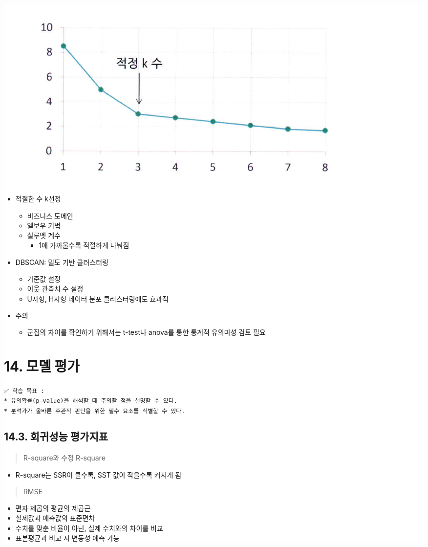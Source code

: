 ![WEEK_7_2](../Assignment/Image/WEEK_7_2.png)

* 적절한 수 k선정
    * 비즈니스 도메인
    * 엘보우 기법
    * 실루엣 계수
        * 1에 가까울수록 적절하게 나눠짐

* DBSCAN: 밀도 기반 클러스터링
    * 기준값 설정
    * 이웃 관측치 수 설정
    * U자형, H자형 데이터 분포 클러스터링에도 효과적
* 주의
    * 군집의 차이를 확인하기 위해서는 t-test나 anova를 통한 통계적 유의미성 검토 필요


# 14. 모델 평가

```
✅ 학습 목표 :
* 유의확률(p-value)을 해석할 때 주의할 점을 설명할 수 있다.
* 분석가가 올바른 주관적 판단을 위한 필수 요소를 식별할 수 있다.
```

## 14.3. 회귀성능 평가지표
> R-square와 수정 R-square
* R-square는 SSR이 클수록, SST 값이 작을수록 커지게 됨

> RMSE
* 편자 제곱의 평균의 제곱근
* 실제값과 예측값의 표준편차 
* 수치를 맞춘 비율이 아닌, 실제 수치와의 차이를 비교
* 표본평균과 비교 시 변동성 예측 가능
